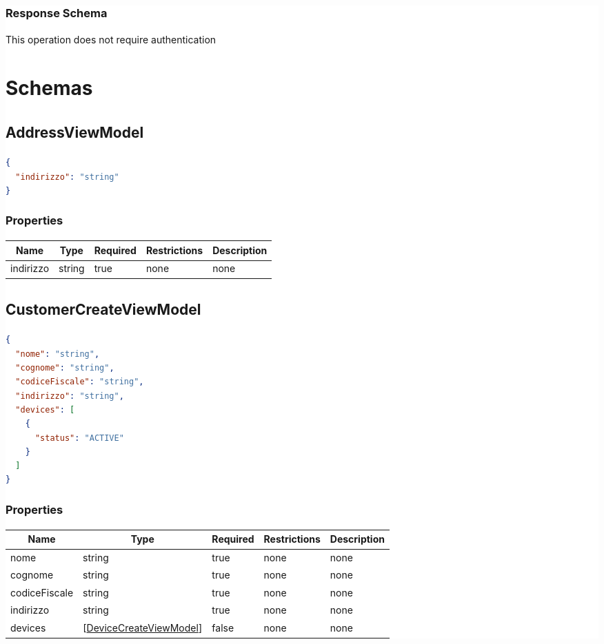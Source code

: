<h3 id="patch__api_v1_device_{id}_status-responseschema">Response Schema</h3>

<aside class="success">
This operation does not require authentication
</aside>

# Schemas

<h2 id="tocS_AddressViewModel">AddressViewModel</h2>

<a id="schemaaddressviewmodel"></a>
<a id="schema_AddressViewModel"></a>
<a id="tocSaddressviewmodel"></a>
<a id="tocsaddressviewmodel"></a>

```json
{
  "indirizzo": "string"
}

```

### Properties

|Name|Type|Required|Restrictions|Description|
|---|---|---|---|---|
|indirizzo|string|true|none|none|

<h2 id="tocS_CustomerCreateViewModel">CustomerCreateViewModel</h2>

<a id="schemacustomercreateviewmodel"></a>
<a id="schema_CustomerCreateViewModel"></a>
<a id="tocScustomercreateviewmodel"></a>
<a id="tocscustomercreateviewmodel"></a>

```json
{
  "nome": "string",
  "cognome": "string",
  "codiceFiscale": "string",
  "indirizzo": "string",
  "devices": [
    {
      "status": "ACTIVE"
    }
  ]
}

```

### Properties

|Name|Type|Required|Restrictions|Description|
|---|---|---|---|---|
|nome|string|true|none|none|
|cognome|string|true|none|none|
|codiceFiscale|string|true|none|none|
|indirizzo|string|true|none|none|
|devices|[[DeviceCreateViewModel](#schemadevicecreateviewmodel)]|false|none|none|
